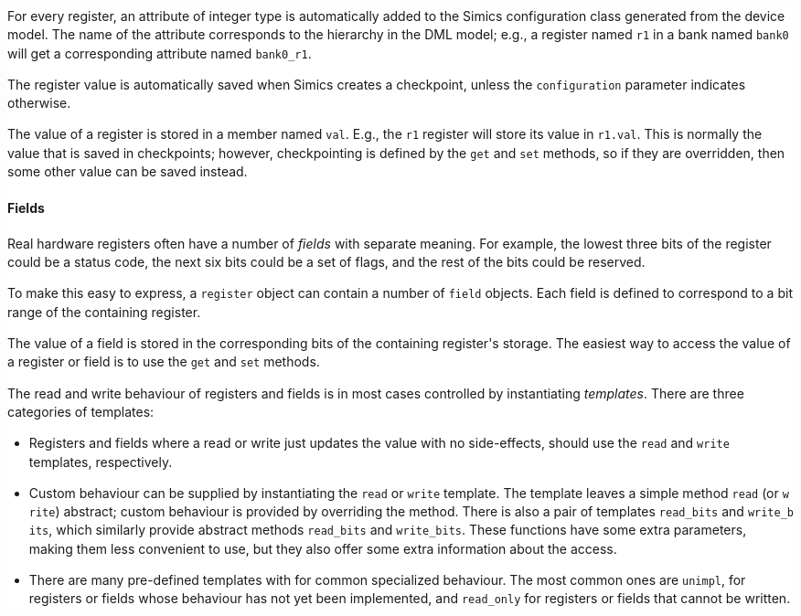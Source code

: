 For every register, an attribute of integer type is automatically added
to the Simics configuration class generated from the device model. The
name of the attribute corresponds to the hierarchy in the DML model;
e.g., a register named `r1` in a bank named `bank0` will
get a corresponding attribute named `bank0_r1`.

The register value is automatically saved when Simics creates a checkpoint,
unless the `configuration` parameter indicates otherwise.

The value of a register is stored in a member named `val`. E.g., the `r1`
register will store its value in `r1.val`. This is normally the value that is
saved in checkpoints; however, checkpointing is defined by the `get` and `set`
methods, so if they are overridden, then some other value can be saved instead.

#### Fields

Real hardware registers often have a number of *fields* with
separate meaning. For example, the lowest three bits of the register
could be a status code, the next six bits could be a set of flags, and
the rest of the bits could be reserved.

To make this easy to express, a `register` object can
contain a number of `field` objects. Each field is defined
to correspond to a bit range of the containing register.

The value of a field is stored in the corresponding bits of the containing
register's storage. The easiest way to access the value of a register or field
is to use the `get` and `set` methods.

The read and write behaviour of registers and fields is in most cases
controlled by instantiating *templates*. There are three
categories of templates:

* Registers and fields where a read or write just updates the
  value with no side-effects, should use the `read`
    and `write` templates, respectively.

* Custom behaviour can be supplied by instantiating
  the `read` or `write` template. The template leaves
    a simple method `read` (or `write`) abstract;
    custom behaviour is provided by overriding the method. There is
    also a pair of templates `read_bits`
    and `write_bits`, which similarly provide abstract
    methods `read_bits` and `write_bits`. These
    functions have some extra parameters, making them less convenient
    to use, but they also offer some extra information about the
    access.


* There are many pre-defined templates with for common specialized
  behaviour. The most common ones are `unimpl`, for registers
    or fields whose behaviour has not yet been implemented,
    and `read_only` for registers or fields that cannot be
    written.


